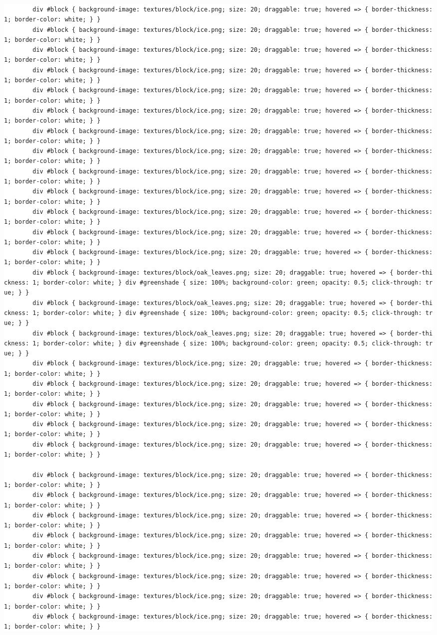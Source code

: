 ```
        div #block { background-image: textures/block/ice.png; size: 20; draggable: true; hovered => { border-thickness: 1; border-color: white; } }
        div #block { background-image: textures/block/ice.png; size: 20; draggable: true; hovered => { border-thickness: 1; border-color: white; } }
        div #block { background-image: textures/block/ice.png; size: 20; draggable: true; hovered => { border-thickness: 1; border-color: white; } }
        div #block { background-image: textures/block/ice.png; size: 20; draggable: true; hovered => { border-thickness: 1; border-color: white; } }
        div #block { background-image: textures/block/ice.png; size: 20; draggable: true; hovered => { border-thickness: 1; border-color: white; } }
        div #block { background-image: textures/block/ice.png; size: 20; draggable: true; hovered => { border-thickness: 1; border-color: white; } }
        div #block { background-image: textures/block/ice.png; size: 20; draggable: true; hovered => { border-thickness: 1; border-color: white; } }
        div #block { background-image: textures/block/ice.png; size: 20; draggable: true; hovered => { border-thickness: 1; border-color: white; } }
        div #block { background-image: textures/block/ice.png; size: 20; draggable: true; hovered => { border-thickness: 1; border-color: white; } }
        div #block { background-image: textures/block/ice.png; size: 20; draggable: true; hovered => { border-thickness: 1; border-color: white; } }
        div #block { background-image: textures/block/ice.png; size: 20; draggable: true; hovered => { border-thickness: 1; border-color: white; } }
        div #block { background-image: textures/block/ice.png; size: 20; draggable: true; hovered => { border-thickness: 1; border-color: white; } }
        div #block { background-image: textures/block/ice.png; size: 20; draggable: true; hovered => { border-thickness: 1; border-color: white; } }
        div #block { background-image: textures/block/oak_leaves.png; size: 20; draggable: true; hovered => { border-thickness: 1; border-color: white; } div #greenshade { size: 100%; background-color: green; opacity: 0.5; click-through: true; } }
        div #block { background-image: textures/block/oak_leaves.png; size: 20; draggable: true; hovered => { border-thickness: 1; border-color: white; } div #greenshade { size: 100%; background-color: green; opacity: 0.5; click-through: true; } }
        div #block { background-image: textures/block/oak_leaves.png; size: 20; draggable: true; hovered => { border-thickness: 1; border-color: white; } div #greenshade { size: 100%; background-color: green; opacity: 0.5; click-through: true; } }
        div #block { background-image: textures/block/ice.png; size: 20; draggable: true; hovered => { border-thickness: 1; border-color: white; } }
        div #block { background-image: textures/block/ice.png; size: 20; draggable: true; hovered => { border-thickness: 1; border-color: white; } }
        div #block { background-image: textures/block/ice.png; size: 20; draggable: true; hovered => { border-thickness: 1; border-color: white; } }
        div #block { background-image: textures/block/ice.png; size: 20; draggable: true; hovered => { border-thickness: 1; border-color: white; } }
        div #block { background-image: textures/block/ice.png; size: 20; draggable: true; hovered => { border-thickness: 1; border-color: white; } }

        div #block { background-image: textures/block/ice.png; size: 20; draggable: true; hovered => { border-thickness: 1; border-color: white; } }
        div #block { background-image: textures/block/ice.png; size: 20; draggable: true; hovered => { border-thickness: 1; border-color: white; } }
        div #block { background-image: textures/block/ice.png; size: 20; draggable: true; hovered => { border-thickness: 1; border-color: white; } }
        div #block { background-image: textures/block/ice.png; size: 20; draggable: true; hovered => { border-thickness: 1; border-color: white; } }
        div #block { background-image: textures/block/ice.png; size: 20; draggable: true; hovered => { border-thickness: 1; border-color: white; } }
        div #block { background-image: textures/block/ice.png; size: 20; draggable: true; hovered => { border-thickness: 1; border-color: white; } }
        div #block { background-image: textures/block/ice.png; size: 20; draggable: true; hovered => { border-thickness: 1; border-color: white; } }
        div #block { background-image: textures/block/ice.png; size: 20; draggable: true; hovered => { border-thickness: 1; border-color: white; } }
```